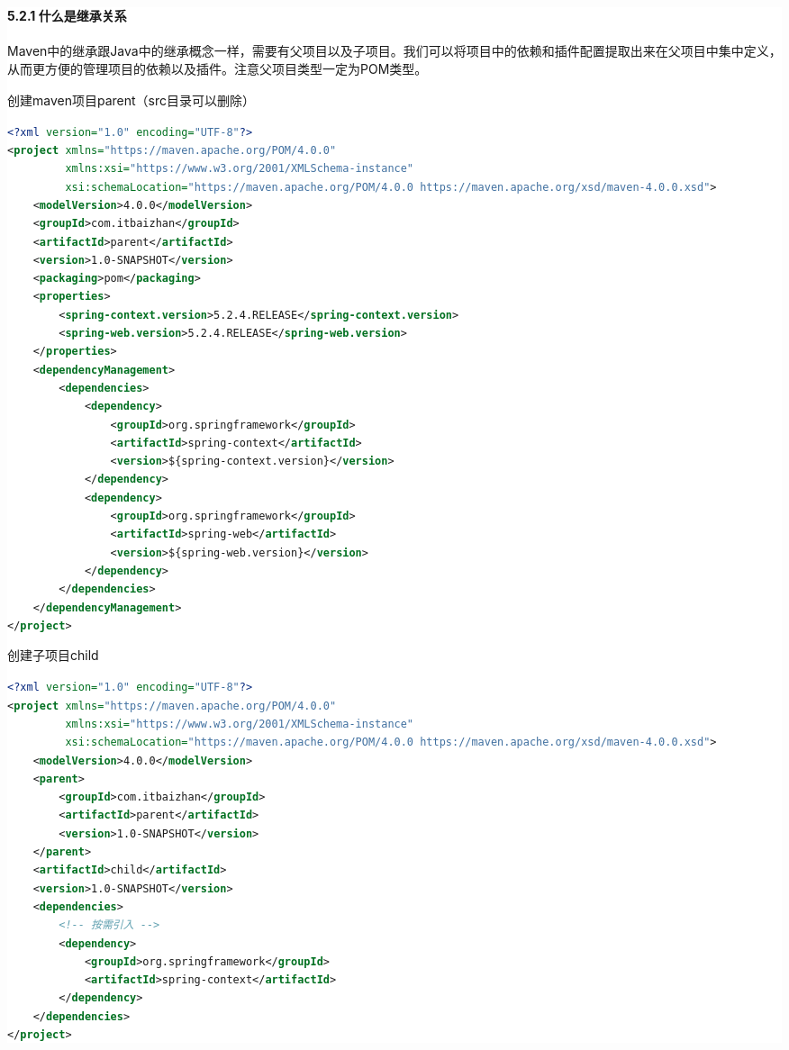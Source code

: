 #### 5.2.1 什么是继承关系

Maven中的继承跟Java中的继承概念一样，需要有父项目以及子项目。我们可以将项目中的依赖和插件配置提取出来在父项目中集中定义，从而更方便的管理项目的依赖以及插件。注意父项目类型一定为POM类型。

创建maven项目parent（src目录可以删除）

```xml
<?xml version="1.0" encoding="UTF-8"?>
<project xmlns="https://maven.apache.org/POM/4.0.0"
         xmlns:xsi="https://www.w3.org/2001/XMLSchema-instance"
         xsi:schemaLocation="https://maven.apache.org/POM/4.0.0 https://maven.apache.org/xsd/maven-4.0.0.xsd">
    <modelVersion>4.0.0</modelVersion>
    <groupId>com.itbaizhan</groupId>
    <artifactId>parent</artifactId>
    <version>1.0-SNAPSHOT</version>
    <packaging>pom</packaging>
    <properties>
        <spring-context.version>5.2.4.RELEASE</spring-context.version>
        <spring-web.version>5.2.4.RELEASE</spring-web.version>
    </properties>
    <dependencyManagement>
        <dependencies>
            <dependency>
                <groupId>org.springframework</groupId>
                <artifactId>spring-context</artifactId>
                <version>${spring-context.version}</version>
            </dependency>
            <dependency>
                <groupId>org.springframework</groupId>
                <artifactId>spring-web</artifactId>
                <version>${spring-web.version}</version>
            </dependency>
        </dependencies>
    </dependencyManagement>
</project>
```

创建子项目child

```xml
<?xml version="1.0" encoding="UTF-8"?>
<project xmlns="https://maven.apache.org/POM/4.0.0"
         xmlns:xsi="https://www.w3.org/2001/XMLSchema-instance"
         xsi:schemaLocation="https://maven.apache.org/POM/4.0.0 https://maven.apache.org/xsd/maven-4.0.0.xsd">
    <modelVersion>4.0.0</modelVersion>
    <parent>
        <groupId>com.itbaizhan</groupId>
        <artifactId>parent</artifactId>
        <version>1.0-SNAPSHOT</version>
    </parent>
    <artifactId>child</artifactId>
    <version>1.0-SNAPSHOT</version>
    <dependencies>
        <!-- 按需引入 -->
        <dependency>
            <groupId>org.springframework</groupId>
            <artifactId>spring-context</artifactId>
        </dependency>
    </dependencies>
</project>
```
